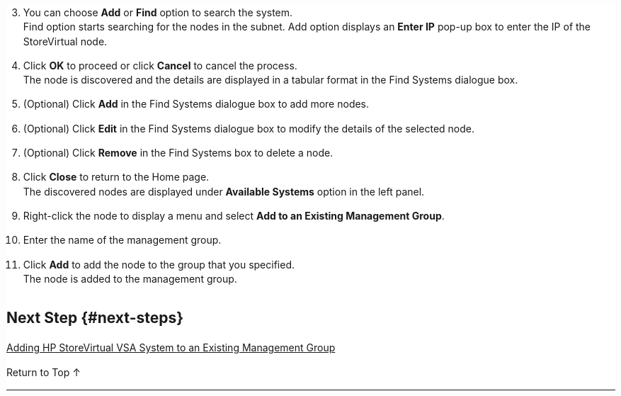 3. You can choose **Add** or **Find** option to search the system. <br />Find option  starts searching for the nodes in the subnet. Add option displays an **Enter IP** pop-up box to enter the IP of the StoreVirtual node.<br />

4. Click **OK** to proceed or click **Cancel** to cancel the process.<br />The node is discovered and the details are displayed in a tabular format in the Find Systems dialogue box.

5. (Optional) Click **Add** in the Find Systems dialogue box to add more nodes. 

6. (Optional) Click **Edit** in the Find Systems dialogue box to modify the details of the selected node.

7. (Optional) Click **Remove** in the Find Systems box to delete a node.

8. Click **Close** to return to the Home page.<br /> The discovered nodes are displayed under **Available Systems** option in the left panel.

9.  Right-click the node to display a menu and select **Add to an Existing Management Group**.

10. Enter the name of the management group.

11. Click **Add** to add the node to the group that you specified.<br /> The node is added to the management group.

## Next Step {#next-steps}

[Adding HP StoreVirtual VSA System to an Existing Management Group](/helion/openstack/carrier/install/vsa/add-mgmt/)

<a href="#top" style="padding:14px 0px 14px 0px; text-decoration: none;"> Return to Top &#8593; </a>

----

